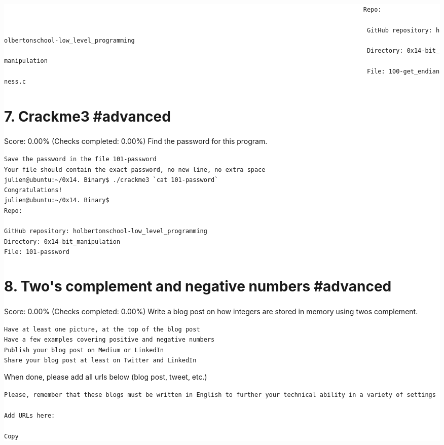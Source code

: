 																									   Repo:

																										GitHub repository: holbertonschool-low_level_programming
																										Directory: 0x14-bit_manipulation
																										File: 100-get_endianness.c

# 7. Crackme3 #advanced

Score: 0.00% (Checks completed: 0.00%)
	Find the password for this program.

	Save the password in the file 101-password
	Your file should contain the exact password, no new line, no extra space
	julien@ubuntu:~/0x14. Binary$ ./crackme3 `cat 101-password`
	Congratulations!
	julien@ubuntu:~/0x14. Binary$ 
	Repo:

	GitHub repository: holbertonschool-low_level_programming
	Directory: 0x14-bit_manipulation
	File: 101-password

# 8. Two's complement and negative numbers #advanced

Score: 0.00% (Checks completed: 0.00%)
	Write a blog post on how integers are stored in memory using twos complement.

	Have at least one picture, at the top of the blog post
	Have a few examples covering positive and negative numbers
	Publish your blog post on Medium or LinkedIn
	Share your blog post at least on Twitter and LinkedIn
When done, please add all urls below (blog post, tweet, etc.)

	Please, remember that these blogs must be written in English to further your technical ability in a variety of settings

	Add URLs here:

	Copy
